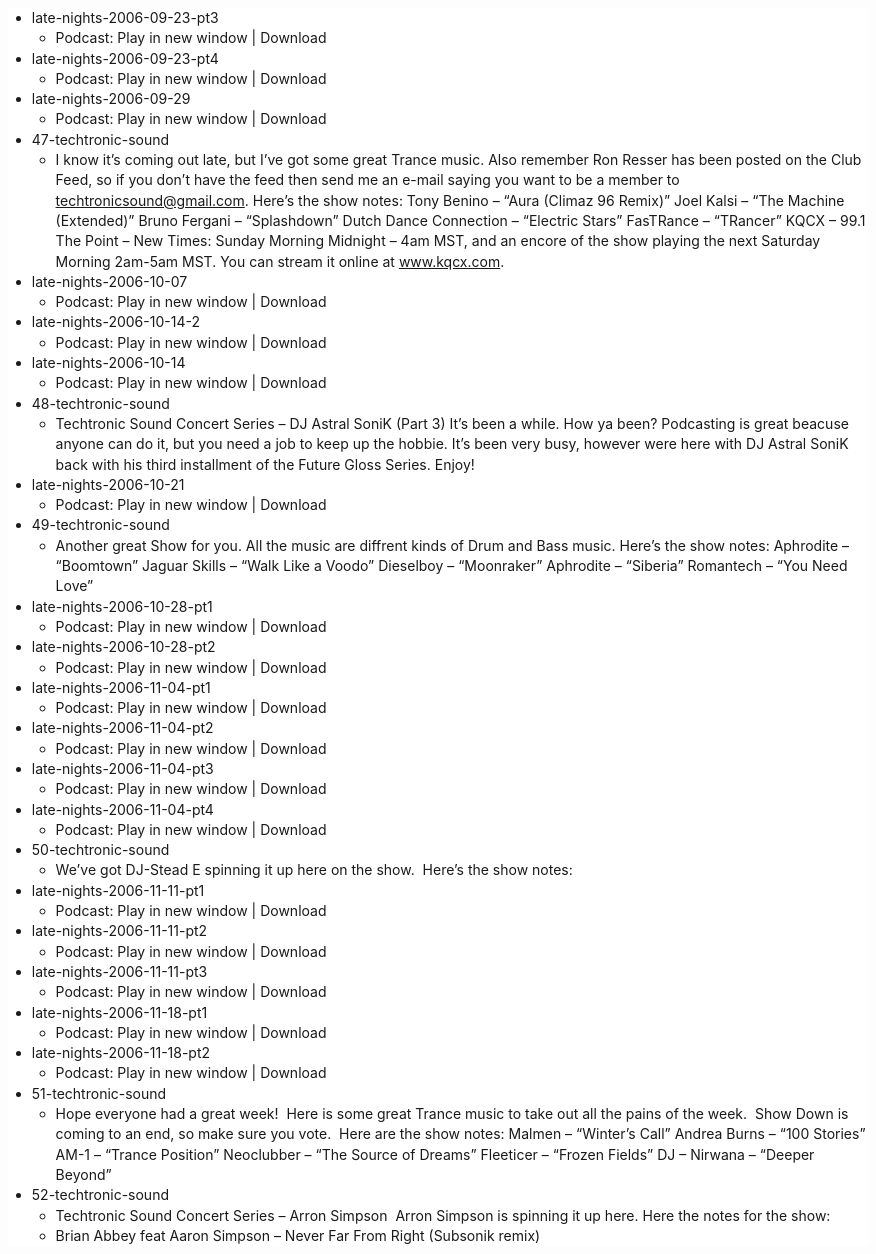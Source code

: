 * late-nights-2006-09-23-pt3
  * Podcast: Play in new window | Download
* late-nights-2006-09-23-pt4
  * Podcast: Play in new window | Download
* late-nights-2006-09-29
  * Podcast: Play in new window | Download
* 47-techtronic-sound
  * I know it’s coming out late, but I’ve got some great Trance music. Also remember Ron Resser has been posted on the Club Feed, so if you don’t have the feed then send me an e-mail saying you want to be a member to techtronicsound@gmail.com. Here’s the show notes: Tony Benino – “Aura (Climaz 96 Remix)” Joel Kalsi – “The Machine (Extended)” Bruno Fergani – “Splashdown” Dutch Dance Connection – “Electric Stars” FasTRance – “TRancer” KQCX – 99.1 The Point – New Times: Sunday Morning Midnight – 4am MST, and an encore of the show playing the next Saturday Morning 2am-5am MST. You can stream it online at www.kqcx.com.
* late-nights-2006-10-07
  * Podcast: Play in new window | Download
* late-nights-2006-10-14-2
  * Podcast: Play in new window | Download
* late-nights-2006-10-14
  * Podcast: Play in new window | Download
* 48-techtronic-sound
  * Techtronic Sound Concert Series – DJ Astral SoniK (Part 3) It’s been a while. How ya been? Podcasting is great beacuse anyone can do it, but you need a job to keep up the hobbie. It’s been very busy, however were here with DJ Astral SoniK back with his third installment of the Future Gloss Series. Enjoy!
* late-nights-2006-10-21
  * Podcast: Play in new window | Download
* 49-techtronic-sound
  * Another great Show for you. All the music are diffrent kinds of Drum and Bass music. Here’s the show notes: Aphrodite – “Boomtown” Jaguar Skills – “Walk Like a Voodo” Dieselboy – “Moonraker” Aphrodite – “Siberia” Romantech – “You Need Love”  
* late-nights-2006-10-28-pt1
  * Podcast: Play in new window | Download
* late-nights-2006-10-28-pt2
  * Podcast: Play in new window | Download
* late-nights-2006-11-04-pt1
  * Podcast: Play in new window | Download
* late-nights-2006-11-04-pt2
  * Podcast: Play in new window | Download
* late-nights-2006-11-04-pt3
  * Podcast: Play in new window | Download
* late-nights-2006-11-04-pt4
  * Podcast: Play in new window | Download
* 50-techtronic-sound
  * We’ve got DJ-Stead E spinning it up here on the show.  Here’s the show notes:
* late-nights-2006-11-11-pt1
  * Podcast: Play in new window | Download
* late-nights-2006-11-11-pt2
  * Podcast: Play in new window | Download
* late-nights-2006-11-11-pt3
  * Podcast: Play in new window | Download
* late-nights-2006-11-18-pt1
  * Podcast: Play in new window | Download
* late-nights-2006-11-18-pt2
  * Podcast: Play in new window | Download
* 51-techtronic-sound
  * Hope everyone had a great week!  Here is some great Trance music to take out all the pains of the week.  Show Down is coming to an end, so make sure you vote.  Here are the show notes: Malmen – “Winter’s Call” Andrea Burns – “100 Stories” AM-1 – “Trance Position” Neoclubber – “The Source of Dreams” Fleeticer – “Frozen Fields” DJ – Nirwana – “Deeper Beyond”
* 52-techtronic-sound
  * Techtronic Sound Concert Series – Arron Simpson  Arron Simpson is spinning it up here. Here the notes for the show:
  * Brian Abbey feat Aaron Simpson – Never Far From Right (Subsonik remix) 